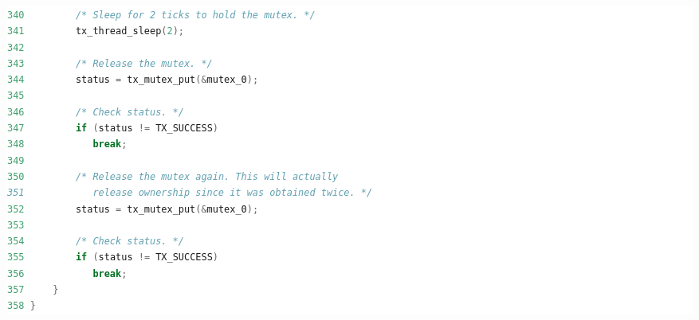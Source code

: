 ```C
340         /* Sleep for 2 ticks to hold the mutex. */
341         tx_thread_sleep(2);
342
343         /* Release the mutex. */
344         status = tx_mutex_put(&mutex_0);
345
346         /* Check status. */
347         if (status != TX_SUCCESS)
348            break;
349
350         /* Release the mutex again. This will actually
351            release ownership since it was obtained twice. */
352         status = tx_mutex_put(&mutex_0);
353
354         /* Check status. */
355         if (status != TX_SUCCESS)
356            break;
357     }
358 }
```